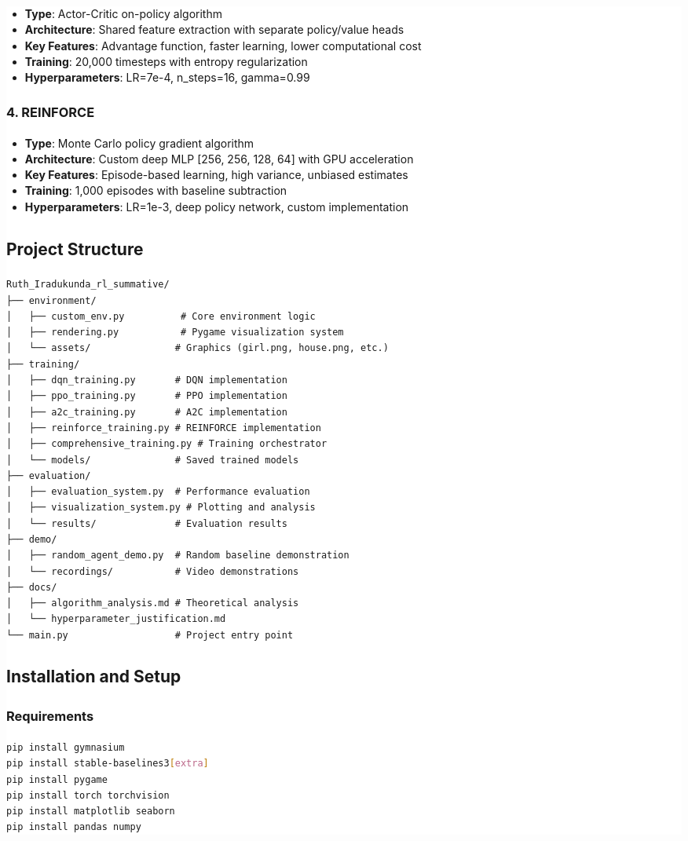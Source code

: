 - **Type**: Actor-Critic on-policy algorithm
- **Architecture**: Shared feature extraction with separate policy/value heads
- **Key Features**: Advantage function, faster learning, lower computational cost
- **Training**: 20,000 timesteps with entropy regularization
- **Hyperparameters**: LR=7e-4, n_steps=16, gamma=0.99

### 4. **REINFORCE**

- **Type**: Monte Carlo policy gradient algorithm
- **Architecture**: Custom deep MLP [256, 256, 128, 64] with GPU acceleration
- **Key Features**: Episode-based learning, high variance, unbiased estimates
- **Training**: 1,000 episodes with baseline subtraction
- **Hyperparameters**: LR=1e-3, deep policy network, custom implementation

## Project Structure

```
Ruth_Iradukunda_rl_summative/
├── environment/
│   ├── custom_env.py          # Core environment logic
│   ├── rendering.py           # Pygame visualization system
│   └── assets/               # Graphics (girl.png, house.png, etc.)
├── training/
│   ├── dqn_training.py       # DQN implementation
│   ├── ppo_training.py       # PPO implementation
│   ├── a2c_training.py       # A2C implementation
│   ├── reinforce_training.py # REINFORCE implementation
│   ├── comprehensive_training.py # Training orchestrator
│   └── models/               # Saved trained models
├── evaluation/
│   ├── evaluation_system.py  # Performance evaluation
│   ├── visualization_system.py # Plotting and analysis
│   └── results/              # Evaluation results
├── demo/
│   ├── random_agent_demo.py  # Random baseline demonstration
│   └── recordings/           # Video demonstrations
├── docs/
│   ├── algorithm_analysis.md # Theoretical analysis
│   └── hyperparameter_justification.md
└── main.py                   # Project entry point
```

## Installation and Setup

### **Requirements**

```bash
pip install gymnasium
pip install stable-baselines3[extra]
pip install pygame
pip install torch torchvision
pip install matplotlib seaborn
pip install pandas numpy
```
